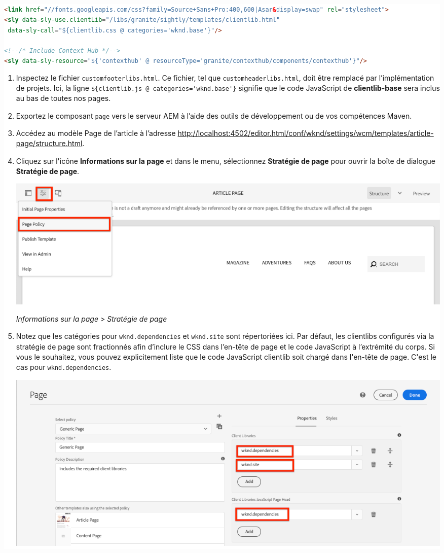    ```html
   <link href="//fonts.googleapis.com/css?family=Source+Sans+Pro:400,600|Asar&display=swap" rel="stylesheet">
   <sly data-sly-use.clientLib="/libs/granite/sightly/templates/clientlib.html"
    data-sly-call="${clientlib.css @ categories='wknd.base'}"/>
   
   <!--/* Include Context Hub */-->
   <sly data-sly-resource="${'contexthub' @ resourceType='granite/contexthub/components/contexthub'}"/>
   ```

1. Inspectez le fichier `customfooterlibs.html`. Ce fichier, tel que `customheaderlibs.html`, doit être remplacé par l’implémentation de projets. Ici, la ligne `${clientlib.js @ categories='wknd.base'}` signifie que le code JavaScript de **clientlib-base** sera inclus au bas de toutes nos pages.

1. Exportez le composant `page` vers le serveur AEM à l’aide des outils de développement ou de vos compétences Maven.

1. Accédez au modèle Page de l’article à l’adresse [http://localhost:4502/editor.html/conf/wknd/settings/wcm/templates/article-page/structure.html](http://localhost:4502/editor.html/conf/wknd/settings/wcm/templates/article-page/structure.html).

1. Cliquez sur l&#39;icône **Informations sur la page** et dans le menu, sélectionnez **Stratégie de page** pour ouvrir la boîte de dialogue **Stratégie de page**.

   ![Stratégie de page Modèle de page d&#39;article](assets/client-side-libraries/template-page-policy.png)

   *Informations sur la page > Stratégie de page*

1. Notez que les catégories pour `wknd.dependencies` et `wknd.site` sont répertoriées ici. Par défaut, les clientlibs configurés via la stratégie de page sont fractionnés afin d’inclure le CSS dans l’en-tête de page et le code JavaScript à l’extrémité du corps. Si vous le souhaitez, vous pouvez explicitement liste que le code JavaScript clientlib soit chargé dans l&#39;en-tête de page. C&#39;est le cas pour `wknd.dependencies`.

   ![Stratégie de page Modèle de page d&#39;article](assets/client-side-libraries/template-page-policy-clientlibs.png)
